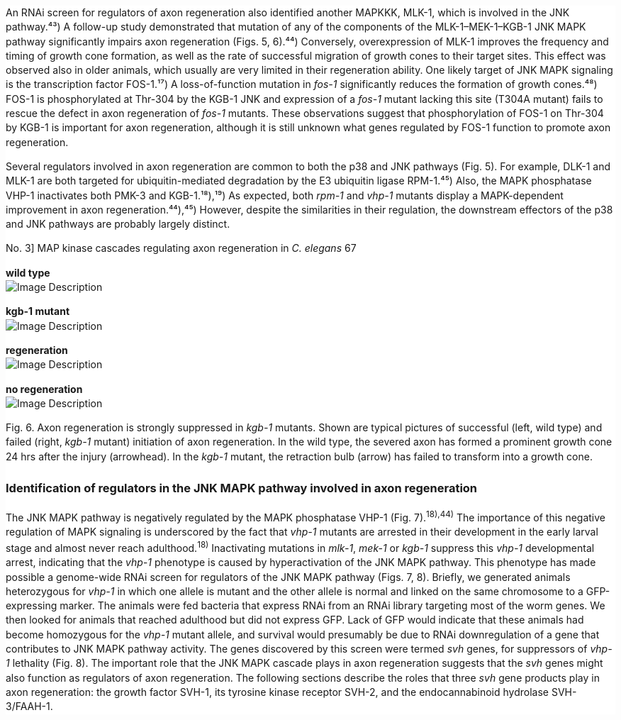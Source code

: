 An RNAi screen for regulators of axon regeneration also identified another MAPKKK, MLK-1, which is involved in the JNK pathway.⁴³) A follow-up study demonstrated that mutation of any of the components of the MLK-1–MEK-1–KGB-1 JNK MAPK pathway significantly impairs axon regeneration (Figs. 5, 6).⁴⁴) Conversely, overexpression of MLK-1 improves the frequency and timing of growth cone formation, as well as the rate of successful migration of growth cones to their target sites. This effect was observed also in older animals, which usually are very limited in their regeneration ability. One likely target of JNK MAPK signaling is the transcription factor FOS-1.¹⁷) A loss-of-function mutation in *fos-1* significantly reduces the formation of growth cones.⁴⁸) FOS-1 is phosphorylated at Thr-304 by the KGB-1 JNK and expression of a *fos-1* mutant lacking this site (T304A mutant) fails to rescue the defect in axon regeneration of *fos-1* mutants. These observations suggest that phosphorylation of FOS-1 on Thr-304 by KGB-1 is important for axon regeneration, although it is still unknown what genes regulated by FOS-1 function to promote axon regeneration.

Several regulators involved in axon regeneration are common to both the p38 and JNK pathways (Fig. 5). For example, DLK-1 and MLK-1 are both targeted for ubiquitin-mediated degradation by the E3 ubiquitin ligase RPM-1.⁴⁵) Also, the MAPK phosphatase VHP-1 inactivates both PMK-3 and KGB-1.¹⁸),¹⁹) As expected, both *rpm-1* and *vhp-1* mutants display a MAPK-dependent improvement in axon regeneration.⁴⁴),⁴⁵) However, despite the similarities in their regulation, the downstream effectors of the p38 and JNK pathways are probably largely distinct.

No. 3] MAP kinase cascades regulating axon regeneration in *C. elegans* 67

**wild type**  
![Image Description](image1)  

**kgb-1 mutant**  
![Image Description](image2)  

**regeneration**  
![Image Description](image3)  

**no regeneration**  
![Image Description](image4)  

Fig. 6. Axon regeneration is strongly suppressed in *kgb-1* mutants. Shown are typical pictures of successful (left, wild type) and failed (right, *kgb-1* mutant) initiation of axon regeneration. In the wild type, the severed axon has formed a prominent growth cone 24 hrs after the injury (arrowhead). In the *kgb-1* mutant, the retraction bulb (arrow) has failed to transform into a growth cone.

### Identification of regulators in the JNK MAPK pathway involved in axon regeneration

The JNK MAPK pathway is negatively regulated by the MAPK phosphatase VHP-1 (Fig. 7).<sup>18),44)</sup> The importance of this negative regulation of MAPK signaling is underscored by the fact that *vhp-1* mutants are arrested in their development in the early larval stage and almost never reach adulthood.<sup>18)</sup> Inactivating mutations in *mlk-1*, *mek-1* or *kgb-1* suppress this *vhp-1* developmental arrest, indicating that the *vhp-1* phenotype is caused by hyperactivation of the JNK MAPK pathway. This phenotype has made possible a genome-wide RNAi screen for regulators of the JNK MAPK pathway (Figs. 7, 8). Briefly, we generated animals heterozygous for *vhp-1* in which one allele is mutant and the other allele is normal and linked on the same chromosome to a GFP-expressing marker. The animals were fed bacteria that express RNAi from an RNAi library targeting most of the worm genes. We then looked for animals that reached adulthood but did not express GFP. Lack of GFP would indicate that these animals had become homozygous for the *vhp-1* mutant allele, and survival would presumably be due to RNAi downregulation of a gene that contributes to JNK MAPK pathway activity. The genes discovered by this screen were termed *svh* genes, for suppressors of *vhp-1* lethality (Fig. 8). The important role that the JNK MAPK cascade plays in axon regeneration suggests that the *svh* genes might also function as regulators of axon regeneration. The following sections describe the roles that three *svh* gene products play in axon regeneration: the growth factor SVH-1, its tyrosine kinase receptor SVH-2, and the endocannabinoid hydrolase SVH-3/FAAH-1.
